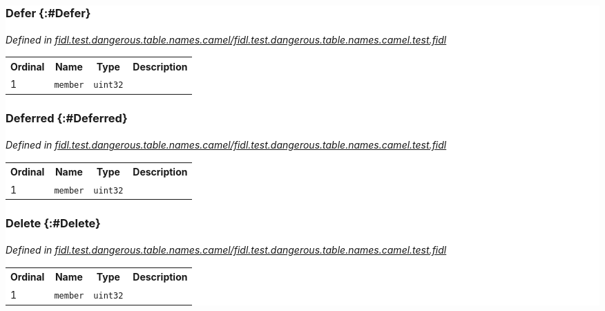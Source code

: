 ### Defer {:#Defer}


*Defined in [fidl.test.dangerous.table.names.camel/fidl.test.dangerous.table.names.camel.test.fidl](https://fuchsia.googlesource.com/fuchsia/+/master/garnet/tests/fidl-dangerous-identifiers/fidl/fidl.test.dangerous.table.names.camel.test.fidl#51)*



<table>
    <tr><th>Ordinal</th><th>Name</th><th>Type</th><th>Description</th></tr>
    <tr>
            <td>1</td>
            <td><code>member</code></td>
            <td>
                <code>uint32</code>
            </td>
            <td></td>
        </tr></table>

### Deferred {:#Deferred}


*Defined in [fidl.test.dangerous.table.names.camel/fidl.test.dangerous.table.names.camel.test.fidl](https://fuchsia.googlesource.com/fuchsia/+/master/garnet/tests/fidl-dangerous-identifiers/fidl/fidl.test.dangerous.table.names.camel.test.fidl#52)*



<table>
    <tr><th>Ordinal</th><th>Name</th><th>Type</th><th>Description</th></tr>
    <tr>
            <td>1</td>
            <td><code>member</code></td>
            <td>
                <code>uint32</code>
            </td>
            <td></td>
        </tr></table>

### Delete {:#Delete}


*Defined in [fidl.test.dangerous.table.names.camel/fidl.test.dangerous.table.names.camel.test.fidl](https://fuchsia.googlesource.com/fuchsia/+/master/garnet/tests/fidl-dangerous-identifiers/fidl/fidl.test.dangerous.table.names.camel.test.fidl#53)*



<table>
    <tr><th>Ordinal</th><th>Name</th><th>Type</th><th>Description</th></tr>
    <tr>
            <td>1</td>
            <td><code>member</code></td>
            <td>
                <code>uint32</code>
            </td>
            <td></td>
        </tr></table>
